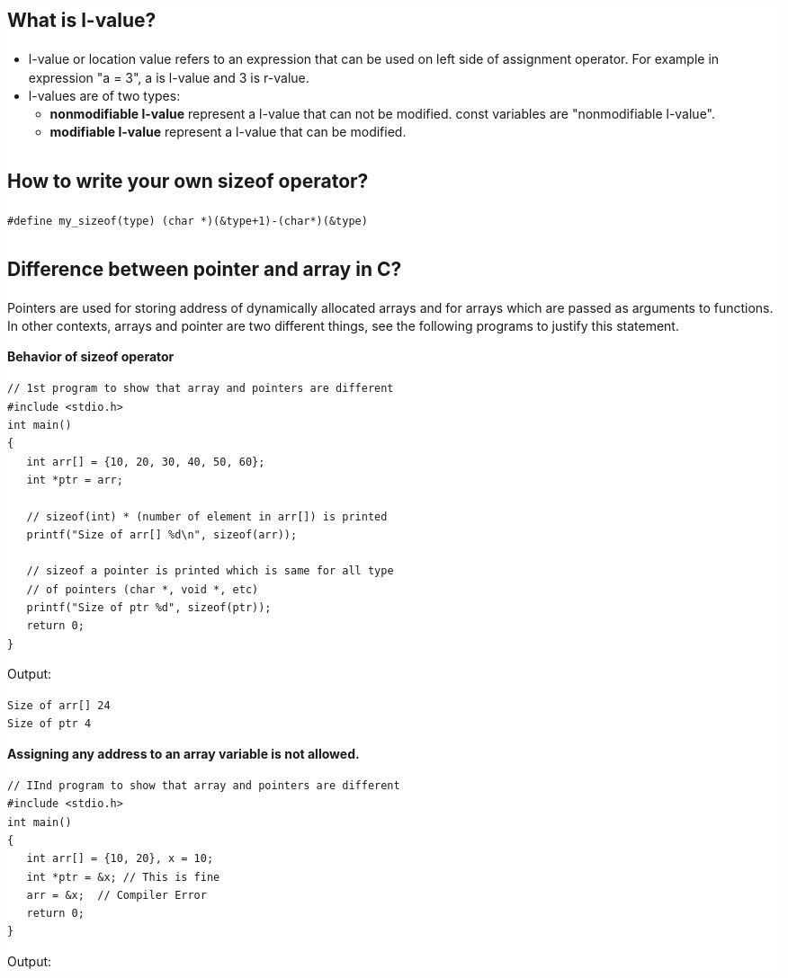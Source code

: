 What is l-value?
----------------
* l-value or location value refers to an expression that can be used on left side of assignment operator. For example in expression "a = 3", a is l-value and 3 is r-value.
* l-values are of two types:
	* **nonmodifiable l-value** represent a l-value that can not be modified. const variables are "nonmodifiable l-value".
	* **modifiable l-value** represent a l-value that can be modified.

How to write your own sizeof operator?
--------------------------------------

	#define my_sizeof(type) (char *)(&type+1)-(char*)(&type)

Difference between pointer and array in C?
------------------------------------------
Pointers are used for storing address of dynamically allocated arrays and for arrays which are passed as arguments to functions. In other contexts, arrays and pointer are two different things, see the following programs to justify this statement.

**Behavior of sizeof operator**

	// 1st program to show that array and pointers are different
	#include <stdio.h>
	int main()
	{
	   int arr[] = {10, 20, 30, 40, 50, 60};
	   int *ptr = arr;
		
	   // sizeof(int) * (number of element in arr[]) is printed
	   printf("Size of arr[] %d\n", sizeof(arr));
	 
	   // sizeof a pointer is printed which is same for all type 
	   // of pointers (char *, void *, etc)
	   printf("Size of ptr %d", sizeof(ptr));
	   return 0;
	}

Output:

	Size of arr[] 24
	Size of ptr 4

**Assigning any address to an array variable is not allowed.**

	// IInd program to show that array and pointers are different
	#include <stdio.h>
	int main()
	{
	   int arr[] = {10, 20}, x = 10;
	   int *ptr = &x; // This is fine
	   arr = &x;  // Compiler Error
	   return 0;
	}

Output:
